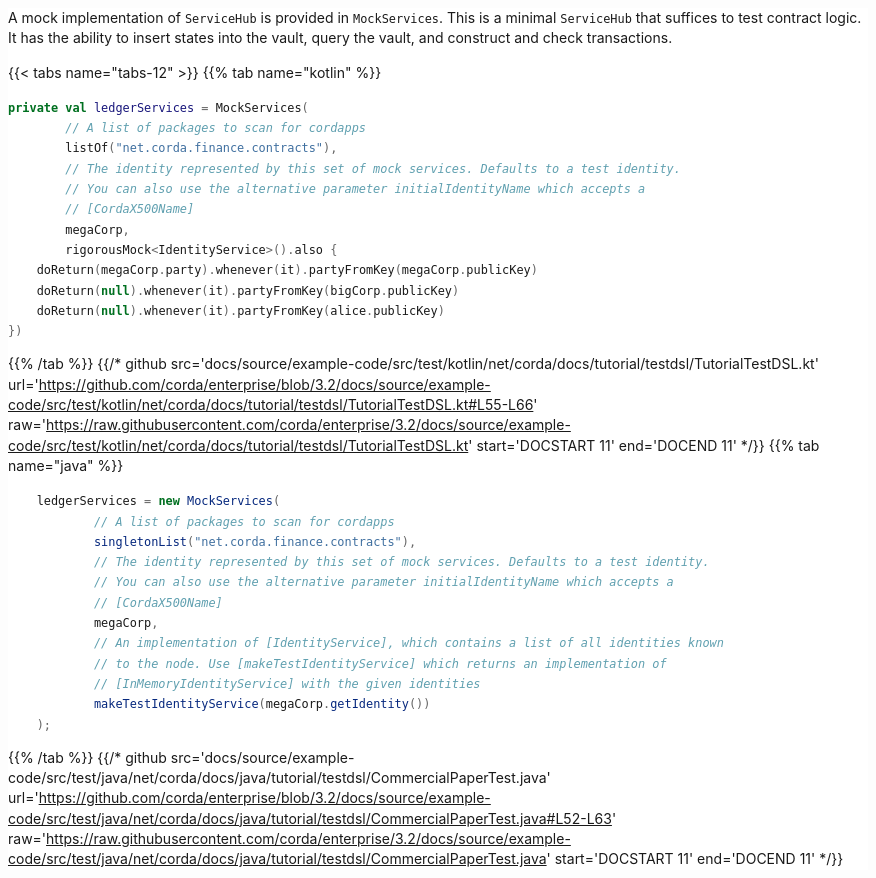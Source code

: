 A mock implementation of `ServiceHub` is provided in `MockServices`. This is a minimal `ServiceHub` that
suffices to test contract logic. It has the ability to insert states into the vault, query the vault, and
construct and check transactions.

{{< tabs name="tabs-12" >}}
{{% tab name="kotlin" %}}
```kotlin
private val ledgerServices = MockServices(
        // A list of packages to scan for cordapps
        listOf("net.corda.finance.contracts"),
        // The identity represented by this set of mock services. Defaults to a test identity.
        // You can also use the alternative parameter initialIdentityName which accepts a
        // [CordaX500Name]
        megaCorp,
        rigorousMock<IdentityService>().also {
    doReturn(megaCorp.party).whenever(it).partyFromKey(megaCorp.publicKey)
    doReturn(null).whenever(it).partyFromKey(bigCorp.publicKey)
    doReturn(null).whenever(it).partyFromKey(alice.publicKey)
})

```
{{% /tab %}}
{{/* github src='docs/source/example-code/src/test/kotlin/net/corda/docs/tutorial/testdsl/TutorialTestDSL.kt' url='https://github.com/corda/enterprise/blob/3.2/docs/source/example-code/src/test/kotlin/net/corda/docs/tutorial/testdsl/TutorialTestDSL.kt#L55-L66' raw='https://raw.githubusercontent.com/corda/enterprise/3.2/docs/source/example-code/src/test/kotlin/net/corda/docs/tutorial/testdsl/TutorialTestDSL.kt' start='DOCSTART 11' end='DOCEND 11' */}}
{{% tab name="java" %}}
```java
    ledgerServices = new MockServices(
            // A list of packages to scan for cordapps
            singletonList("net.corda.finance.contracts"),
            // The identity represented by this set of mock services. Defaults to a test identity.
            // You can also use the alternative parameter initialIdentityName which accepts a
            // [CordaX500Name]
            megaCorp,
            // An implementation of [IdentityService], which contains a list of all identities known
            // to the node. Use [makeTestIdentityService] which returns an implementation of
            // [InMemoryIdentityService] with the given identities
            makeTestIdentityService(megaCorp.getIdentity())
    );

```
{{% /tab %}}
{{/* github src='docs/source/example-code/src/test/java/net/corda/docs/java/tutorial/testdsl/CommercialPaperTest.java' url='https://github.com/corda/enterprise/blob/3.2/docs/source/example-code/src/test/java/net/corda/docs/java/tutorial/testdsl/CommercialPaperTest.java#L52-L63' raw='https://raw.githubusercontent.com/corda/enterprise/3.2/docs/source/example-code/src/test/java/net/corda/docs/java/tutorial/testdsl/CommercialPaperTest.java' start='DOCSTART 11' end='DOCEND 11' */}}
